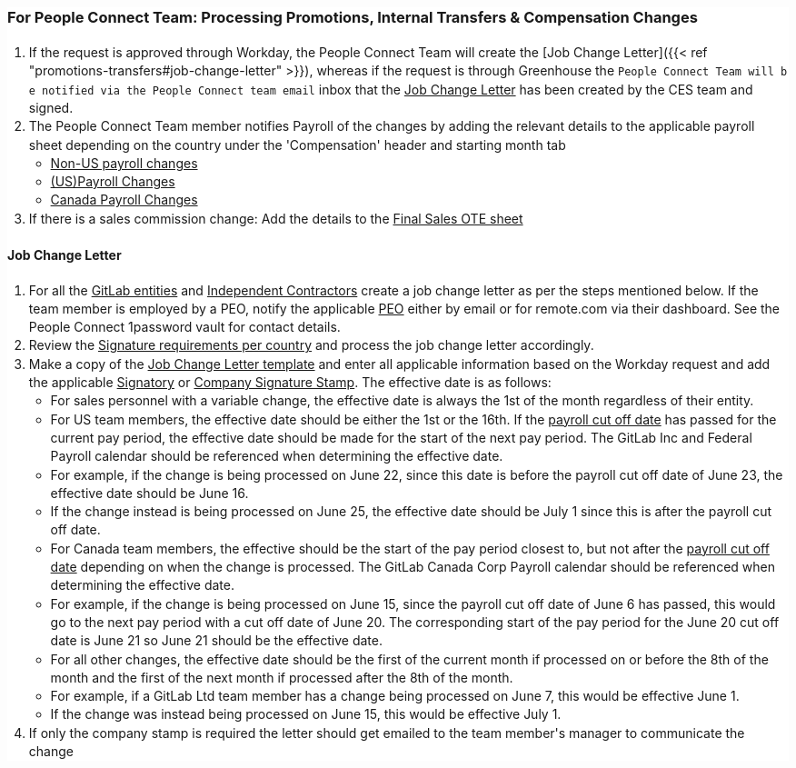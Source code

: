 ### For People Connect Team: Processing Promotions, Internal Transfers & Compensation Changes

1. If the request is approved through Workday, the People Connect Team will create the [Job Change Letter]({{< ref "promotions-transfers#job-change-letter" >}}), whereas if the request is through Greenhouse the `People Connect Team will be notified via the People Connect team email` inbox that the [Job Change Letter](/handbook/hiring/talent-acquisition-framework/ces-contract-processes/#letter-of-adjustment) has been created by the CES team and signed.
1. The People Connect Team member notifies Payroll of the changes by adding the relevant details to the applicable payroll sheet depending on the country under the 'Compensation' header and starting month tab
    - [Non-US payroll changes](https://docs.google.com/spreadsheets/d/1M_puIKHLWkHnVzOJ2MwjIpQ-mwxolae-LpT2VPlByv0/edit#gid=261391927)
    - [(US)Payroll Changes](https://docs.google.com/spreadsheets/d/1163qL1tIG32vAVUNNIbhnPnzkL5euPAD9DGlOaapTjY/edit#gid=1431873926)
    - [Canada Payroll Changes](https://docs.google.com/spreadsheets/d/1_jX0TuBarGHnvM3CL7n64ily9a7aV4himDREODk8Ddo/edit#gid=13386269)
1. If there is a sales commission change: Add the details to the [Final Sales OTE sheet](https://docs.google.com/spreadsheets/d/1lyGxlNAdY4PLMKR31Zw46i7jpb8qfMovMJBUql8PfjE/edit?usp=sharing)

#### Job Change Letter

1. For all the [GitLab entities](https://about.gitlab.com/handbook/people-group/employment-solutions/#gitlab-entities) and [Independent Contractors](https://about.gitlab.com/handbook/people-group/employment-solutions/#team-members-hired-as-contractors-via-our-gitlab-it-bv-entity) create a job change letter as per the steps mentioned below. If the team member is employed by a PEO, notify the applicable [PEO](https://about.gitlab.com/handbook/people-group/employment-solutions/#peo-professional-employer-organization-employer-of-record-and-not-a-gitlab-entity) either by email or for remote.com via their dashboard. See the People Connect 1password vault for contact details.
1. Review the [Signature requirements per country](https://docs.google.com/spreadsheets/d/1L85i10rGZuECx-Wxe-lr9O5AaTN2iuD-oVQDAwKDeQ8/edit?usp=sharing) and process the job change letter accordingly.
1. Make a copy of the [Job Change Letter template](https://docs.google.com/document/d/12AscsmP3qnTqCC9h6cx1UpIVrnZUfoN6AvfMjf8guyg/edit) and enter all applicable information based on the Workday request and add the applicable [Signatory](https://about.gitlab.com/handbook/hiring/talent-acquisition-framework/ces-contract-processes/#entity-contract-signatories) or [Company Signature Stamp](https://docs.google.com/document/d/1RWkI7zuFIUkW_sh1TmYii6e8zNOmz9USUoEr1wBIBpQ/edit?usp=sharing). The effective date is as follows:
    - For sales personnel with a variable change, the effective date is always the 1st of the month regardless of their entity.
    - For US team members, the effective date should be either the 1st or the 16th. If the [payroll cut off date](https://about.gitlab.com/handbook/finance/payroll/#payroll-cut-off-date) has passed for the current pay period, the effective date should be made for the start of the next pay period. The GitLab Inc and Federal Payroll calendar should be referenced when determining the effective date.
    - For example, if the change is being processed on June 22, since this date is before the payroll cut off date of June 23, the effective date should be June 16.
    - If the change instead is being processed on June 25, the effective date should be July 1 since this is after the payroll cut off date.
    - For Canada team members, the effective should be the start of the pay period closest to, but not after the [payroll cut off date](https://about.gitlab.com/handbook/finance/payroll/#payroll-cut-off-date) depending on when the change is processed. The GitLab Canada Corp Payroll calendar should be referenced when determining the effective date.
    - For example, if the change is being processed on June 15, since the payroll cut off date of June 6 has passed, this would go to the next pay period with a cut off date of June 20. The corresponding start of the pay period for the June 20 cut off date is June 21 so June 21 should be the effective date.
    - For all other changes, the effective date should be the first of the current month if processed on or before the 8th of the month and the first of the next month if processed after the 8th of the month.
    - For example, if a GitLab Ltd team member has a change being processed on June 7, this would be effective June 1.
    - If the change was instead being processed on June 15, this would be effective July 1.
1. If only the company stamp is required the letter should get emailed to the team member's manager to communicate the change